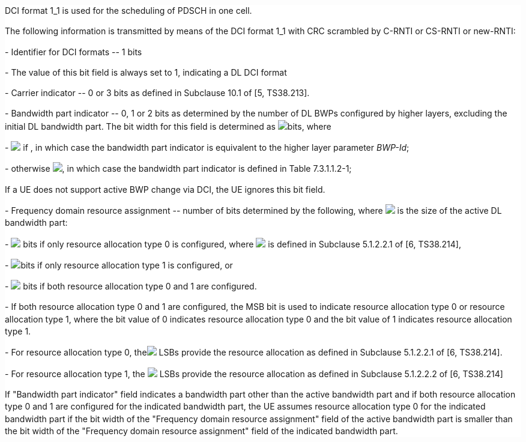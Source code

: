 DCI format 1\_1 is used for the scheduling of PDSCH in one cell.

The following information is transmitted by means of the DCI format 1\_1
with CRC scrambled by C-RNTI or CS-RNTI or new-RNTI:

\- Identifier for DCI formats -- 1 bits

\- The value of this bit field is always set to 1, indicating a DL DCI
format

\- Carrier indicator -- 0 or 3 bits as defined in Subclause 10.1 of \[5,
TS38.213\].

\- Bandwidth part indicator -- 0, 1 or 2 bits as determined by the
number of DL BWPs configured by higher layers, excluding the initial DL
bandwidth part. The bit width for this field is determined as
![](./media/image49.wmf)bits, where

\- ![](./media/image50.wmf) if , in which case the bandwidth part
indicator is equivalent to the higher layer parameter *BWP-Id*;

\- otherwise ![](./media/image52.wmf), in which case the bandwidth part
indicator is defined in Table 7.3.1.1.2-1;

If a UE does not support active BWP change via DCI, the UE ignores this
bit field.

\- Frequency domain resource assignment -- number of bits determined by
the following, where ![](./media/image2.wmf) is the size of the active
DL bandwidth part:

\- ![](./media/image53.wmf) bits if only resource allocation type 0 is
configured, where ![](./media/image54.wmf) is defined in Subclause
5.1.2.2.1 of \[6, TS38.214\],

\- ![](./media/image55.wmf)bits if only resource allocation type 1 is
configured, or

\- ![](./media/image56.wmf) bits if both resource allocation type 0 and
1 are configured.

\- If both resource allocation type 0 and 1 are configured, the MSB bit
is used to indicate resource allocation type 0 or resource allocation
type 1, where the bit value of 0 indicates resource allocation type 0
and the bit value of 1 indicates resource allocation type 1.

\- For resource allocation type 0, the![](./media/image54.wmf) LSBs
provide the resource allocation as defined in Subclause 5.1.2.2.1 of
\[6, TS38.214\].

\- For resource allocation type 1, the ![](./media/image57.wmf) LSBs
provide the resource allocation as defined in Subclause 5.1.2.2.2 of
\[6, TS38.214\]

If "Bandwidth part indicator" field indicates a bandwidth part other
than the active bandwidth part and if both resource allocation type 0
and 1 are configured for the indicated bandwidth part, the UE assumes
resource allocation type 0 for the indicated bandwidth part if the bit
width of the "Frequency domain resource assignment" field of the active
bandwidth part is smaller than the bit width of the "Frequency domain
resource assignment" field of the indicated bandwidth part.
